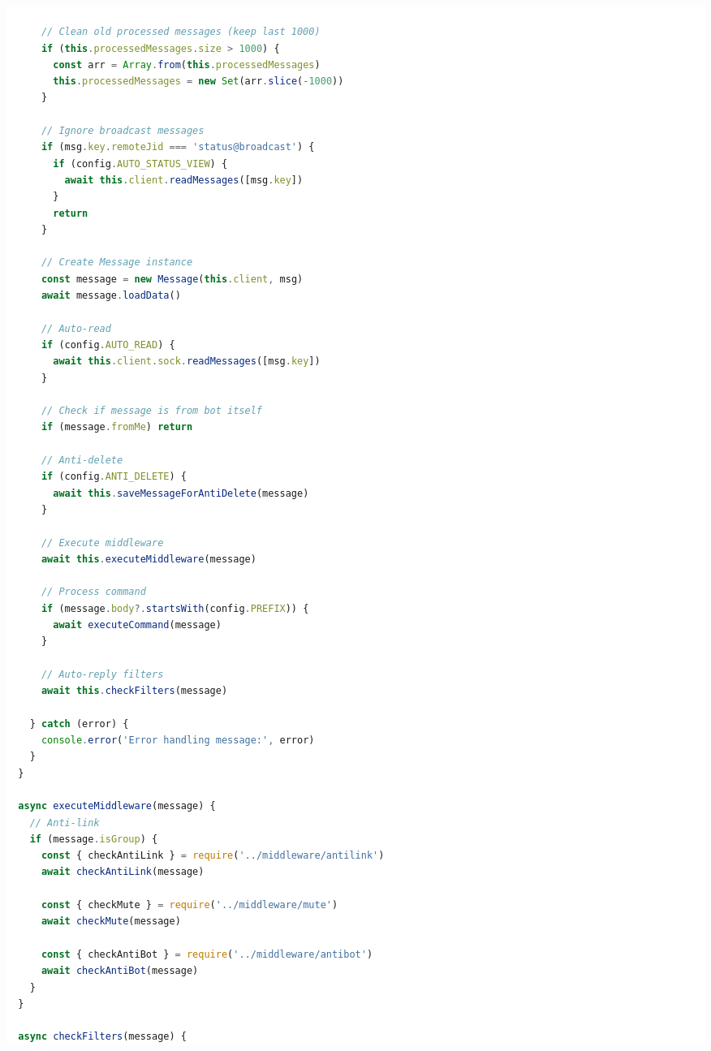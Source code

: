 ```javascript
      
      // Clean old processed messages (keep last 1000)
      if (this.processedMessages.size > 1000) {
        const arr = Array.from(this.processedMessages)
        this.processedMessages = new Set(arr.slice(-1000))
      }

      // Ignore broadcast messages
      if (msg.key.remoteJid === 'status@broadcast') {
        if (config.AUTO_STATUS_VIEW) {
          await this.client.readMessages([msg.key])
        }
        return
      }

      // Create Message instance
      const message = new Message(this.client, msg)
      await message.loadData()

      // Auto-read
      if (config.AUTO_READ) {
        await this.client.sock.readMessages([msg.key])
      }

      // Check if message is from bot itself
      if (message.fromMe) return

      // Anti-delete
      if (config.ANTI_DELETE) {
        await this.saveMessageForAntiDelete(message)
      }

      // Execute middleware
      await this.executeMiddleware(message)

      // Process command
      if (message.body?.startsWith(config.PREFIX)) {
        await executeCommand(message)
      }

      // Auto-reply filters
      await this.checkFilters(message)

    } catch (error) {
      console.error('Error handling message:', error)
    }
  }

  async executeMiddleware(message) {
    // Anti-link
    if (message.isGroup) {
      const { checkAntiLink } = require('../middleware/antilink')
      await checkAntiLink(message)
      
      const { checkMute } = require('../middleware/mute')
      await checkMute(message)
      
      const { checkAntiBot } = require('../middleware/antibot')
      await checkAntiBot(message)
    }
  }

  async checkFilters(message) {
```